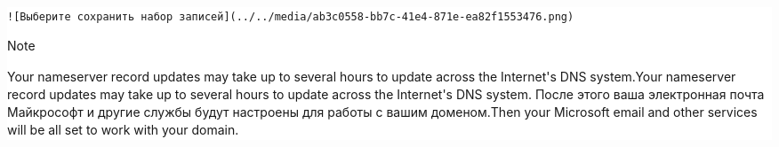     ![Выберите сохранить набор записей](../../media/ab3c0558-bb7c-41e4-871e-ea82f1553476.png)
  
> [!NOTE]
> <span data-ttu-id="8b9a3-184">Your nameserver record updates may take up to several hours to update across the Internet's DNS system.</span><span class="sxs-lookup"><span data-stu-id="8b9a3-184">Your nameserver record updates may take up to several hours to update across the Internet's DNS system.</span></span> <span data-ttu-id="8b9a3-185">После этого ваша электронная почта Майкрософт и другие службы будут настроены для работы с вашим доменом.</span><span class="sxs-lookup"><span data-stu-id="8b9a3-185">Then your Microsoft email and other services will be all set to work with your domain.</span></span> 
